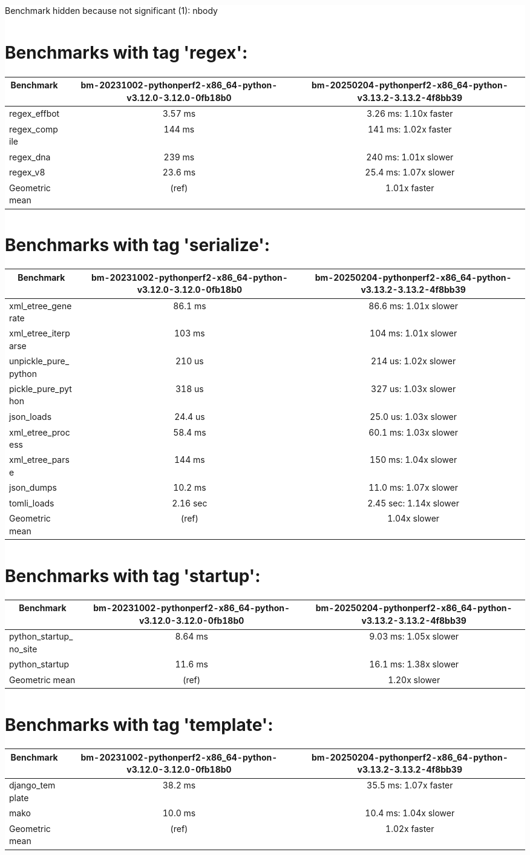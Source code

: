 Benchmark hidden because not significant (1): nbody

Benchmarks with tag 'regex':
============================

| Benchmark      | bm-20231002-pythonperf2-x86_64-python-v3.12.0-3.12.0-0fb18b0 | bm-20250204-pythonperf2-x86_64-python-v3.13.2-3.13.2-4f8bb39 |
|----------------|:------------------------------------------------------------:|:------------------------------------------------------------:|
| regex_effbot   | 3.57 ms                                                      | 3.26 ms: 1.10x faster                                        |
| regex_compile  | 144 ms                                                       | 141 ms: 1.02x faster                                         |
| regex_dna      | 239 ms                                                       | 240 ms: 1.01x slower                                         |
| regex_v8       | 23.6 ms                                                      | 25.4 ms: 1.07x slower                                        |
| Geometric mean | (ref)                                                        | 1.01x faster                                                 |

Benchmarks with tag 'serialize':
================================

| Benchmark            | bm-20231002-pythonperf2-x86_64-python-v3.12.0-3.12.0-0fb18b0 | bm-20250204-pythonperf2-x86_64-python-v3.13.2-3.13.2-4f8bb39 |
|----------------------|:------------------------------------------------------------:|:------------------------------------------------------------:|
| xml_etree_generate   | 86.1 ms                                                      | 86.6 ms: 1.01x slower                                        |
| xml_etree_iterparse  | 103 ms                                                       | 104 ms: 1.01x slower                                         |
| unpickle_pure_python | 210 us                                                       | 214 us: 1.02x slower                                         |
| pickle_pure_python   | 318 us                                                       | 327 us: 1.03x slower                                         |
| json_loads           | 24.4 us                                                      | 25.0 us: 1.03x slower                                        |
| xml_etree_process    | 58.4 ms                                                      | 60.1 ms: 1.03x slower                                        |
| xml_etree_parse      | 144 ms                                                       | 150 ms: 1.04x slower                                         |
| json_dumps           | 10.2 ms                                                      | 11.0 ms: 1.07x slower                                        |
| tomli_loads          | 2.16 sec                                                     | 2.45 sec: 1.14x slower                                       |
| Geometric mean       | (ref)                                                        | 1.04x slower                                                 |

Benchmarks with tag 'startup':
==============================

| Benchmark              | bm-20231002-pythonperf2-x86_64-python-v3.12.0-3.12.0-0fb18b0 | bm-20250204-pythonperf2-x86_64-python-v3.13.2-3.13.2-4f8bb39 |
|------------------------|:------------------------------------------------------------:|:------------------------------------------------------------:|
| python_startup_no_site | 8.64 ms                                                      | 9.03 ms: 1.05x slower                                        |
| python_startup         | 11.6 ms                                                      | 16.1 ms: 1.38x slower                                        |
| Geometric mean         | (ref)                                                        | 1.20x slower                                                 |

Benchmarks with tag 'template':
===============================

| Benchmark       | bm-20231002-pythonperf2-x86_64-python-v3.12.0-3.12.0-0fb18b0 | bm-20250204-pythonperf2-x86_64-python-v3.13.2-3.13.2-4f8bb39 |
|-----------------|:------------------------------------------------------------:|:------------------------------------------------------------:|
| django_template | 38.2 ms                                                      | 35.5 ms: 1.07x faster                                        |
| mako            | 10.0 ms                                                      | 10.4 ms: 1.04x slower                                        |
| Geometric mean  | (ref)                                                        | 1.02x faster                                                 |
